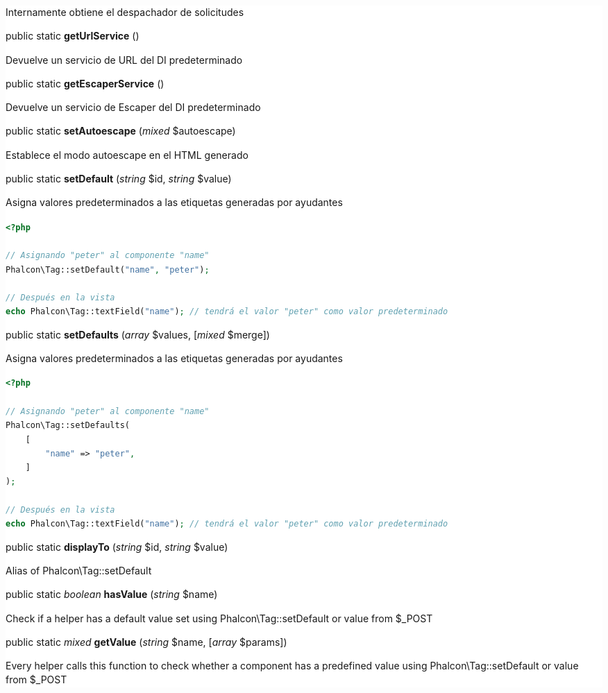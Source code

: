 Internamente obtiene el despachador de solicitudes

public static **getUrlService** ()

Devuelve un servicio de URL del DI predeterminado

public static **getEscaperService** ()

Devuelve un servicio de Escaper del DI predeterminado

public static **setAutoescape** (*mixed* $autoescape)

Establece el modo autoescape en el HTML generado

public static **setDefault** (*string* $id, *string* $value)

Asigna valores predeterminados a las etiquetas generadas por ayudantes

```php
<?php

// Asignando "peter" al componente "name"
Phalcon\Tag::setDefault("name", "peter");

// Después en la vista
echo Phalcon\Tag::textField("name"); // tendrá el valor "peter" como valor predeterminado

```

public static **setDefaults** (*array* $values, [*mixed* $merge])

Asigna valores predeterminados a las etiquetas generadas por ayudantes

```php
<?php

// Asignando "peter" al componente "name"
Phalcon\Tag::setDefaults(
    [
        "name" => "peter",
    ]
);

// Después en la vista
echo Phalcon\Tag::textField("name"); // tendrá el valor "peter" como valor predeterminado

```

public static **displayTo** (*string* $id, *string* $value)

Alias of Phalcon\Tag::setDefault

public static *boolean* **hasValue** (*string* $name)

Check if a helper has a default value set using Phalcon\Tag::setDefault or value from $_POST

public static *mixed* **getValue** (*string* $name, [*array* $params])

Every helper calls this function to check whether a component has a predefined value using Phalcon\Tag::setDefault or value from $_POST
